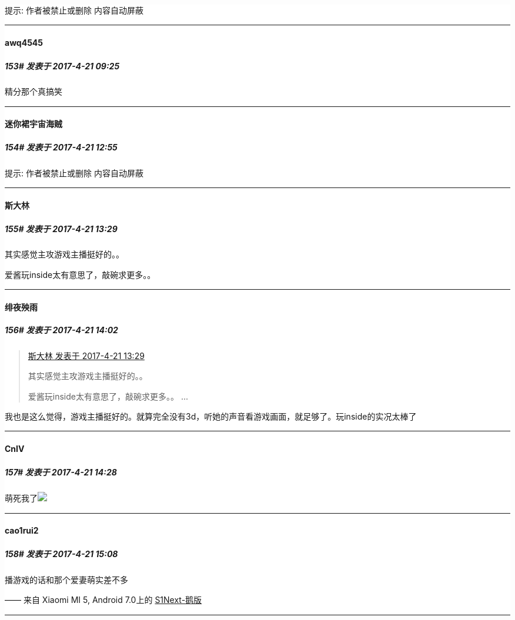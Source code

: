 提示: 作者被禁止或删除 内容自动屏蔽

*****

####  awq4545  
##### 153#       发表于 2017-4-21 09:25

精分那个真搞笑

*****

####  迷你裙宇宙海贼  
##### 154#       发表于 2017-4-21 12:55

提示: 作者被禁止或删除 内容自动屏蔽

*****

####  斯大林  
##### 155#       发表于 2017-4-21 13:29

其实感觉主攻游戏主播挺好的。。

爱酱玩inside太有意思了，敲碗求更多。。

*****

####  绯夜殃雨  
##### 156#       发表于 2017-4-21 14:02

<blockquote><a href="httphttps://bbs.saraba1st.com/2b/forum.php?mod=redirect&amp;goto=findpost&amp;pid=35728648&amp;ptid=1487714" target="_blank">斯大林 发表于 2017-4-21 13:29</a>

其实感觉主攻游戏主播挺好的。。

爱酱玩inside太有意思了，敲碗求更多。。 ...</blockquote>
我也是这么觉得，游戏主播挺好的。就算完全没有3d，听她的声音看游戏画面，就足够了。玩inside的实况太棒了

*****

####  CnIV  
##### 157#       发表于 2017-4-21 14:28

萌死我了<img src="https://static.saraba1st.com/image/smiley/face2017/152.png" referrerpolicy="no-referrer">

*****

####  cao1rui2  
##### 158#       发表于 2017-4-21 15:08

播游戏的话和那个爱妻萌实差不多

—— 来自 Xiaomi MI 5, Android 7.0上的 [S1Next-鹅版](http://www.coolapk.com/apk/me.ykrank.s1next)

*****
